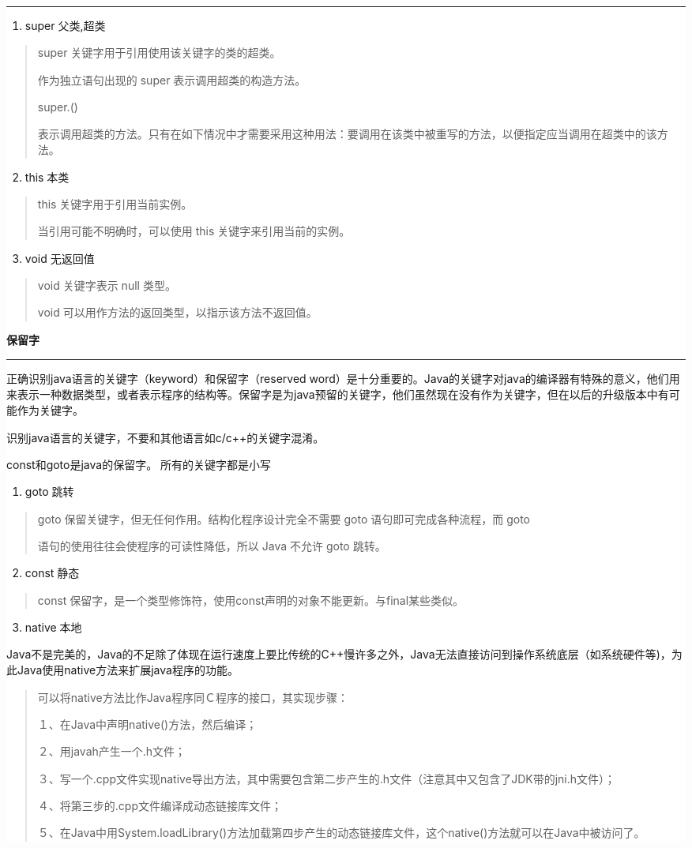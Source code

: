 * * *

1) super 父类,超类

> super 关键字用于引用使用该关键字的类的超类。
> 
> 作为独立语句出现的 super 表示调用超类的构造方法。
> 
> super.()
> 
> 表示调用超类的方法。只有在如下情况中才需要采用这种用法：要调用在该类中被重写的方法，以便指定应当调用在超类中的该方法。

2) this 本类

> this 关键字用于引用当前实例。
> 
> 当引用可能不明确时，可以使用 this 关键字来引用当前的实例。

3) void 无返回值

> void 关键字表示 null 类型。
> 
> void 可以用作方法的返回类型，以指示该方法不返回值。

**保留字**

* * *

正确识别java语言的关键字（keyword）和保留字（reserved word）是十分重要的。Java的关键字对java的编译器有特殊的意义，他们用来表示一种数据类型，或者表示程序的结构等。保留字是为java预留的关键字，他们虽然现在没有作为关键字，但在以后的升级版本中有可能作为关键字。

识别java语言的关键字，不要和其他语言如c/c++的关键字混淆。

const和goto是java的保留字。 所有的关键字都是小写

1) goto 跳转

> goto 保留关键字，但无任何作用。结构化程序设计完全不需要 goto 语句即可完成各种流程，而 goto
> 
> 语句的使用往往会使程序的可读性降低，所以 Java 不允许 goto 跳转。

2) const 静态

> const 保留字，是一个类型修饰符，使用const声明的对象不能更新。与final某些类似。

3) native 本地

Java不是完美的，Java的不足除了体现在运行速度上要比传统的C++慢许多之外，Java无法直接访问到操作系统底层（如系统硬件等)，为此Java使用native方法来扩展java程序的功能。

> 可以将native方法比作Java程序同Ｃ程序的接口，其实现步骤：
> 
> １、在Java中声明native()方法，然后编译；
> 
> ２、用javah产生一个.h文件；
> 
> ３、写一个.cpp文件实现native导出方法，其中需要包含第二步产生的.h文件（注意其中又包含了JDK带的jni.h文件）；
> 
> ４、将第三步的.cpp文件编译成动态链接库文件；
> 
> ５、在Java中用System.loadLibrary()方法加载第四步产生的动态链接库文件，这个native()方法就可以在Java中被访问了。
